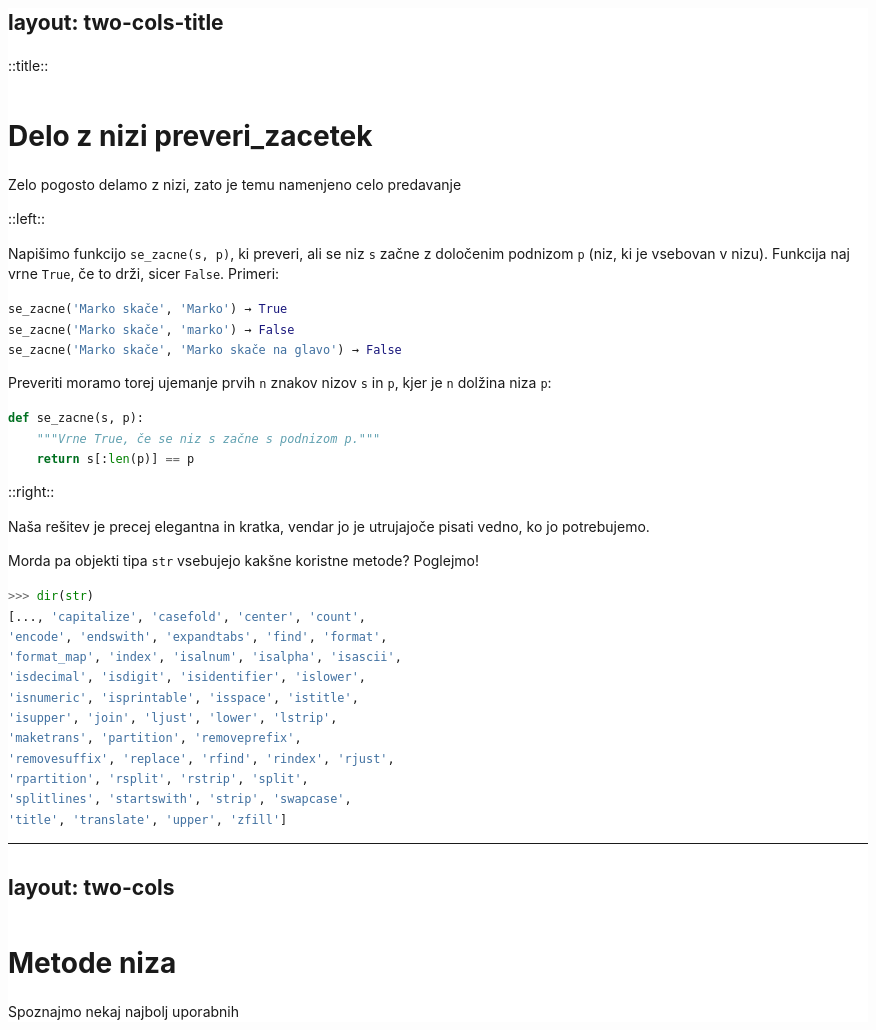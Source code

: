layout: two-cols-title
---

::title::

# Delo z nizi <Marker>preveri_zacetek</Marker>
Zelo pogosto delamo z nizi, zato je temu namenjeno celo predavanje

::left::

Napišimo funkcijo `se_zacne(s, p)`, ki preveri, ali se niz `s` začne z določenim podnizom `p` (niz, ki je vsebovan v nizu). Funkcija naj vrne `True`, če to drži, sicer `False`. Primeri:

```python
se_zacne('Marko skače', 'Marko') → True
se_zacne('Marko skače', 'marko') → False
se_zacne('Marko skače', 'Marko skače na glavo') → False
```

Preveriti moramo torej ujemanje prvih `n` znakov nizov `s` in `p`, kjer je `n` dolžina niza `p`:

```python
def se_zacne(s, p):
    """Vrne True, če se niz s začne s podnizom p."""
    return s[:len(p)] == p
```

::right::

Naša rešitev je precej elegantna in kratka, vendar jo je utrujajoče pisati vedno, ko jo potrebujemo.

Morda pa objekti tipa `str` vsebujejo kakšne koristne metode? Poglejmo!

```python
>>> dir(str) 
[..., 'capitalize', 'casefold', 'center', 'count', 
'encode', 'endswith', 'expandtabs', 'find', 'format', 
'format_map', 'index', 'isalnum', 'isalpha', 'isascii',
'isdecimal', 'isdigit', 'isidentifier', 'islower', 
'isnumeric', 'isprintable', 'isspace', 'istitle', 
'isupper', 'join', 'ljust', 'lower', 'lstrip', 
'maketrans', 'partition', 'removeprefix', 
'removesuffix', 'replace', 'rfind', 'rindex', 'rjust', 
'rpartition', 'rsplit', 'rstrip', 'split', 
'splitlines', 'startswith', 'strip', 'swapcase', 
'title', 'translate', 'upper', 'zfill']
```

---
layout: two-cols
---

# Metode niza
Spoznajmo nekaj najbolj uporabnih
